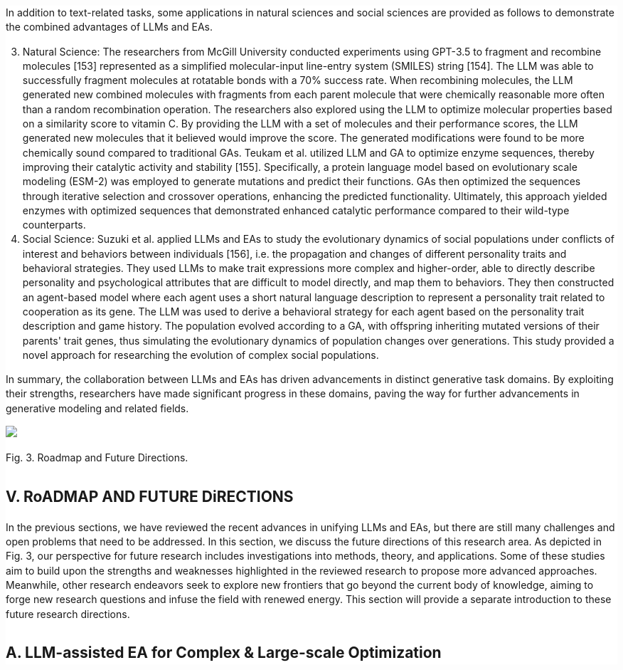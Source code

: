 In addition to text-related tasks, some applications in natural sciences and social sciences are provided as follows to demonstrate the combined advantages of LLMs and EAs.

3) Natural Science: The researchers from McGill University conducted experiments using GPT-3.5 to fragment and recombine molecules [153] represented as a simplified molecular-input line-entry system (SMILES) string [154]. The LLM was able to successfully fragment molecules at rotatable bonds with a $70 \%$ success rate. When recombining molecules, the LLM generated new combined molecules with fragments from each parent molecule that were chemically reasonable more often than a random recombination operation. The researchers also explored using the LLM to optimize molecular properties based on a similarity score to vitamin C. By providing the LLM with a set of molecules and their performance scores, the LLM generated new molecules that it believed would improve the score. The generated modifications were found to be more chemically sound compared to traditional GAs. Teukam et al. utilized LLM and GA to optimize enzyme sequences, thereby improving their catalytic activity and stability [155]. Specifically, a protein language model based on evolutionary scale modeling (ESM-2) was employed to generate mutations and predict their functions. GAs then optimized the sequences through iterative selection and crossover operations, enhancing the predicted functionality. Ultimately, this approach yielded enzymes with optimized sequences that demonstrated enhanced catalytic performance compared to their wild-type counterparts.
4) Social Science: Suzuki et al. applied LLMs and EAs to study the evolutionary dynamics of social populations under conflicts of interest and behaviors between individuals [156], i.e. the propagation and changes of different personality traits and behavioral strategies. They used LLMs to make trait expressions more complex and higher-order, able to directly describe personality and psychological attributes that are difficult to model directly, and map them to behaviors. They then constructed an agent-based model where each agent uses a short natural language description to represent a personality trait related to cooperation as its gene. The LLM was used to derive a behavioral strategy for each agent based on the personality trait description and game history. The population evolved according to a GA, with offspring inheriting mutated versions of their parents' trait genes, thus simulating the evolutionary dynamics of population changes over generations. This study provided a novel approach for researching the evolution of complex social populations.

In summary, the collaboration between LLMs and EAs has driven advancements in distinct generative task domains. By exploiting their strengths, researchers have made significant progress in these domains, paving the way for further advancements in generative modeling and related fields.

![](https://cdn.mathpix.com/cropped/2024_06_04_15dc5a82612ac10b35c9g-14.jpg?height=602&width=876&top_left_y=176&top_left_x=169)

Fig. 3. Roadmap and Future Directions.

## V. RoADMAP AND FUTURE DiRECTIONS

In the previous sections, we have reviewed the recent advances in unifying LLMs and EAs, but there are still many challenges and open problems that need to be addressed. In this section, we discuss the future directions of this research area. As depicted in Fig. 3, our perspective for future research includes investigations into methods, theory, and applications. Some of these studies aim to build upon the strengths and weaknesses highlighted in the reviewed research to propose more advanced approaches. Meanwhile, other research endeavors seek to explore new frontiers that go beyond the current body of knowledge, aiming to forge new research questions and infuse the field with renewed energy. This section will provide a separate introduction to these future research directions.

## A. LLM-assisted EA for Complex \& Large-scale Optimization
